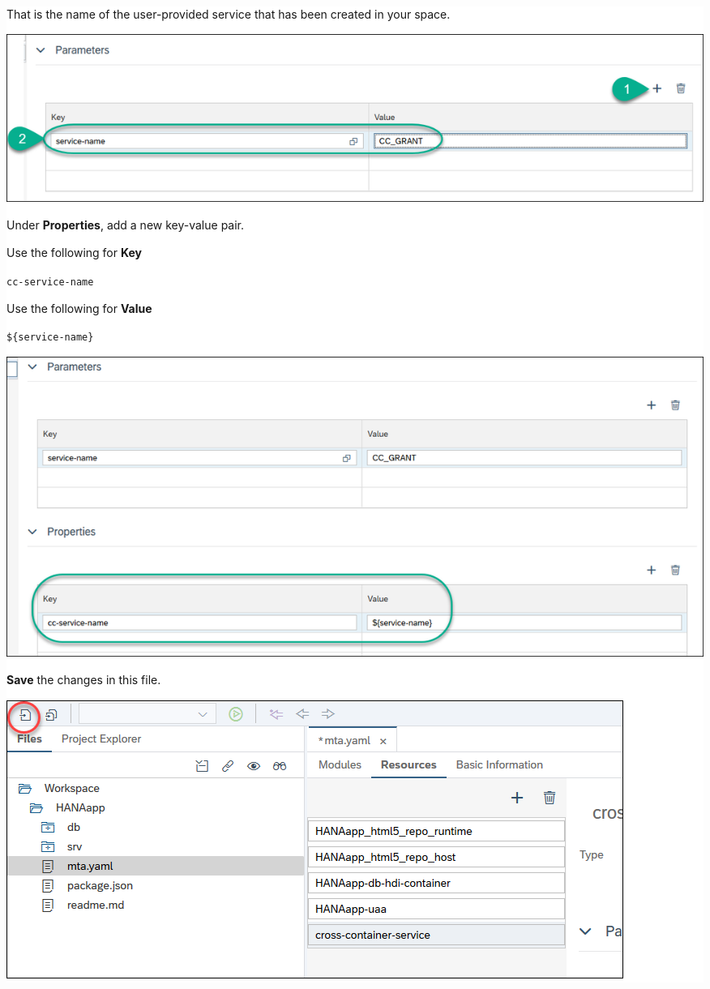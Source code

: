 That is the name of the user-provided service that has been created in your space.

![Create app ](21.png)

Under **Properties**, add a new key-value pair.

Use the following for **Key**
```text
cc-service-name
```
Use the following for **Value**
```text
${service-name}
```
![Create app ](24.png)

**Save** the changes in this file.

![Create app ](22.png)